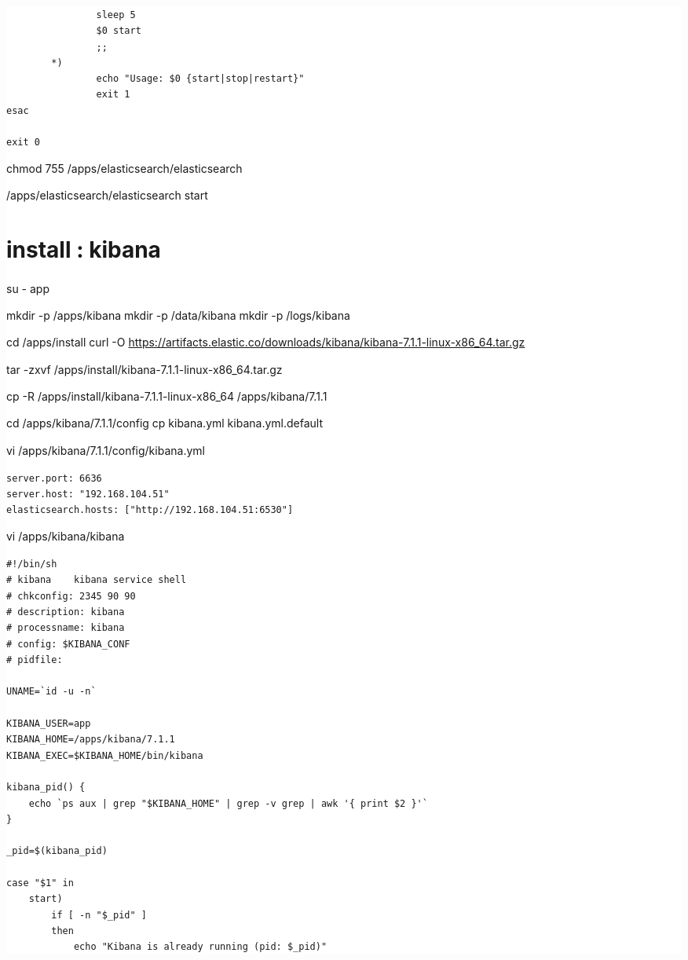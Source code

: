 ```
                sleep 5
                $0 start
                ;;
        *)
                echo "Usage: $0 {start|stop|restart}"
                exit 1
esac

exit 0
```

chmod 755 /apps/elasticsearch/elasticsearch

/apps/elasticsearch/elasticsearch start

# install : kibana

su - app

mkdir -p /apps/kibana
mkdir -p /data/kibana
mkdir -p /logs/kibana

cd /apps/install
curl -O https://artifacts.elastic.co/downloads/kibana/kibana-7.1.1-linux-x86_64.tar.gz

tar -zxvf /apps/install/kibana-7.1.1-linux-x86_64.tar.gz

cp -R /apps/install/kibana-7.1.1-linux-x86_64 /apps/kibana/7.1.1	

cd /apps/kibana/7.1.1/config
cp kibana.yml kibana.yml.default

vi /apps/kibana/7.1.1/config/kibana.yml
```
server.port: 6636
server.host: "192.168.104.51"
elasticsearch.hosts: ["http://192.168.104.51:6530"]
```

vi /apps/kibana/kibana
```
#!/bin/sh
# kibana    kibana service shell
# chkconfig: 2345 90 90
# description: kibana
# processname: kibana
# config: $KIBANA_CONF
# pidfile:

UNAME=`id -u -n`

KIBANA_USER=app
KIBANA_HOME=/apps/kibana/7.1.1
KIBANA_EXEC=$KIBANA_HOME/bin/kibana

kibana_pid() {
	echo `ps aux | grep "$KIBANA_HOME" | grep -v grep | awk '{ print $2 }'`
}

_pid=$(kibana_pid)

case "$1" in
	start)
		if [ -n "$_pid" ]
		then
			echo "Kibana is already running (pid: $_pid)"
```